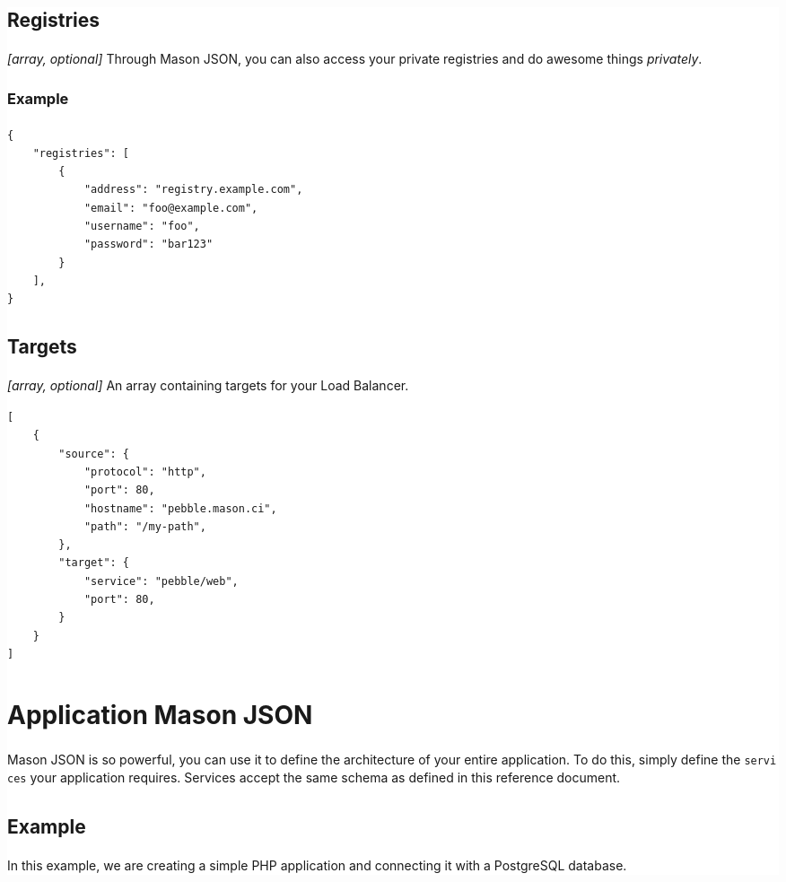 <a name="mason-json-registries"></a>
## Registries
*[array, optional]* 
Through Mason JSON, you can also access your private registries and do awesome things *privately*.

### Example
```
{
    "registries": [
        {
            "address": "registry.example.com",
            "email": "foo@example.com",
            "username": "foo",
            "password": "bar123"
        }
    ],
}
```

<a name="mason-json-targets"></a>
## Targets
*[array, optional]*
An array containing targets for your Load Balancer.  
```
[
    {
        "source": {
            "protocol": "http",
            "port": 80,
            "hostname": "pebble.mason.ci",
            "path": "/my-path",
        },
        "target": {
            "service": "pebble/web",
            "port": 80,
        }
    }
]
```

<a name="application-example"></a>
# Application Mason JSON
Mason JSON is so powerful, you can use it to define the architecture of your entire application.
To do this, simply define the `services` your application requires. Services accept the same schema as defined in this reference document. 

## Example 
In this example, we are creating a simple PHP application and connecting it with a PostgreSQL database. 
